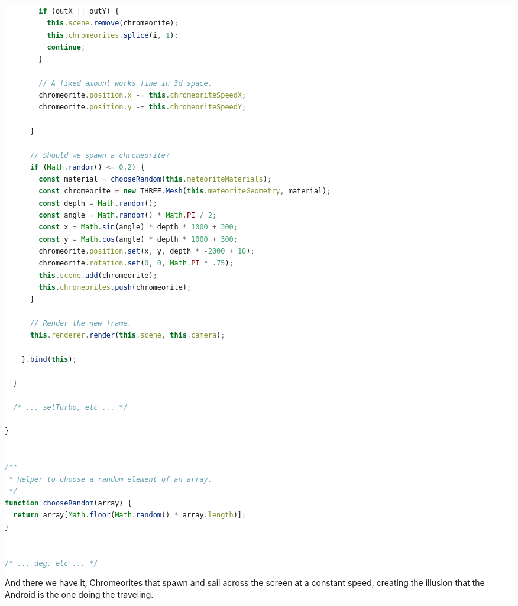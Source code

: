 ```js
        if (outX || outY) {
          this.scene.remove(chromeorite);
          this.chromeorites.splice(i, 1);
          continue;
        }

        // A fixed amount works fine in 3d space.
        chromeorite.position.x -= this.chromeoriteSpeedX;
        chromeorite.position.y -= this.chromeoriteSpeedY;

      }

      // Should we spawn a chromeorite?
      if (Math.random() <= 0.2) {
        const material = chooseRandom(this.meteoriteMaterials);
        const chromeorite = new THREE.Mesh(this.meteoriteGeometry, material);
        const depth = Math.random();
        const angle = Math.random() * Math.PI / 2;
        const x = Math.sin(angle) * depth * 1000 + 300;
        const y = Math.cos(angle) * depth * 1000 + 300;
        chromeorite.position.set(x, y, depth * -2000 + 10);
        chromeorite.rotation.set(0, 0, Math.PI * .75);
        this.scene.add(chromeorite);
        this.chromeorites.push(chromeorite);
      }

      // Render the new frame.
      this.renderer.render(this.scene, this.camera);

    }.bind(this);

  }

  /* ... setTurbo, etc ... */

}


/**
 * Helper to choose a random element of an array.
 */
function chooseRandom(array) {
  return array[Math.floor(Math.random() * array.length)];
}


/* ... deg, etc ... */

```

And there we have it, Chromeorites that spawn and sail across the screen at a constant speed, creating the illusion that the Android is the one doing the traveling.


[animejs]: http://animejs.com/
[blender]: https://www.blender.org/
[chromebookplaystore]: https://tellmewhenmychromebookgetsplay.store/
[github]: https://github.com/ryannjohnson/tutorial-chromebookplaystore-webgl
[me]: https://github.com/ryannjohnson
[threejs]: https://threejs.org/
[threejsdocs]: https://threejs.org/docs/
